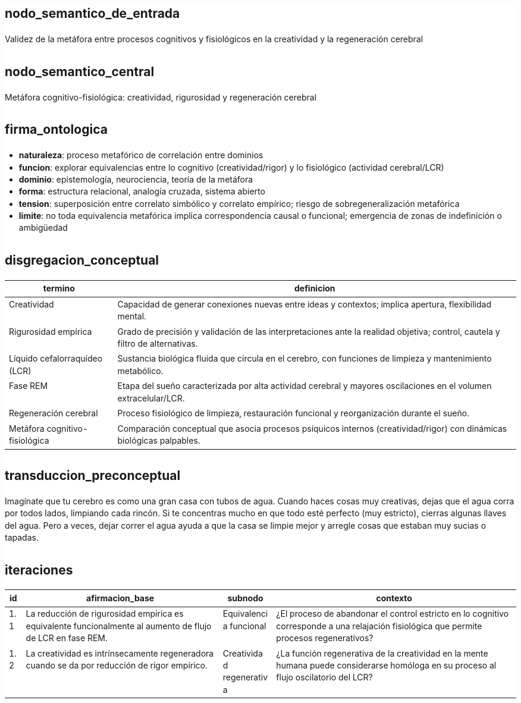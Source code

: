 ## nodo_semantico_de_entrada

Validez de la metáfora entre procesos cognitivos y fisiológicos en la creatividad y la regeneración cerebral

## nodo_semantico_central

Metáfora cognitivo-fisiológica: creatividad, rigurosidad y regeneración cerebral

## firma_ontologica

- **naturaleza**: proceso metafórico de correlación entre dominios
- **funcion**: explorar equivalencias entre lo cognitivo (creatividad/rigor) y lo fisiológico (actividad cerebral/LCR)
- **dominio**: epistemología, neurociencia, teoría de la metáfora
- **forma**: estructura relacional, analogía cruzada, sistema abierto
- **tension**: superposición entre correlato simbólico y correlato empírico; riesgo de sobregeneralización metafórica
- **limite**: no toda equivalencia metafórica implica correspondencia causal o funcional; emergencia de zonas de indefinición o ambigüedad

## disgregacion_conceptual

| termino | definicion |
| --- | --- |
| Creatividad | Capacidad de generar conexiones nuevas entre ideas y contextos; implica apertura, flexibilidad mental. |
| Rigurosidad empírica | Grado de precisión y validación de las interpretaciones ante la realidad objetiva; control, cautela y filtro de alternativas. |
| Líquido cefalorraquídeo (LCR) | Sustancia biológica fluida que circula en el cerebro, con funciones de limpieza y mantenimiento metabólico. |
| Fase REM | Etapa del sueño caracterizada por alta actividad cerebral y mayores oscilaciones en el volumen extracelular/LCR. |
| Regeneración cerebral | Proceso fisiológico de limpieza, restauración funcional y reorganización durante el sueño. |
| Metáfora cognitivo-fisiológica | Comparación conceptual que asocia procesos psíquicos internos (creatividad/rigor) con dinámicas biológicas palpables. |

## transduccion_preconceptual

Imagínate que tu cerebro es como una gran casa con tubos de agua. Cuando haces cosas muy creativas, dejas que el agua corra por todos lados, limpiando cada rincón. Si te concentras mucho en que todo esté perfecto (muy estricto), cierras algunas llaves del agua. Pero a veces, dejar correr el agua ayuda a que la casa se limpie mejor y arregle cosas que estaban muy sucias o tapadas.

## iteraciones

| id | afirmacion_base | subnodo | contexto |
| --- | --- | --- | --- |
| 1.1 | La reducción de rigurosidad empírica es equivalente funcionalmente al aumento de flujo de LCR en fase REM. | Equivalencia funcional | ¿El proceso de abandonar el control estricto en lo cognitivo corresponde a una relajación fisiológica que permite procesos regenerativos? |
| 1.2 | La creatividad es intrínsecamente regeneradora cuando se da por reducción de rigor empírico. | Creatividad regenerativa | ¿La función regenerativa de la creatividad en la mente humana puede considerarse homóloga en su proceso al flujo oscilatorio del LCR? |
